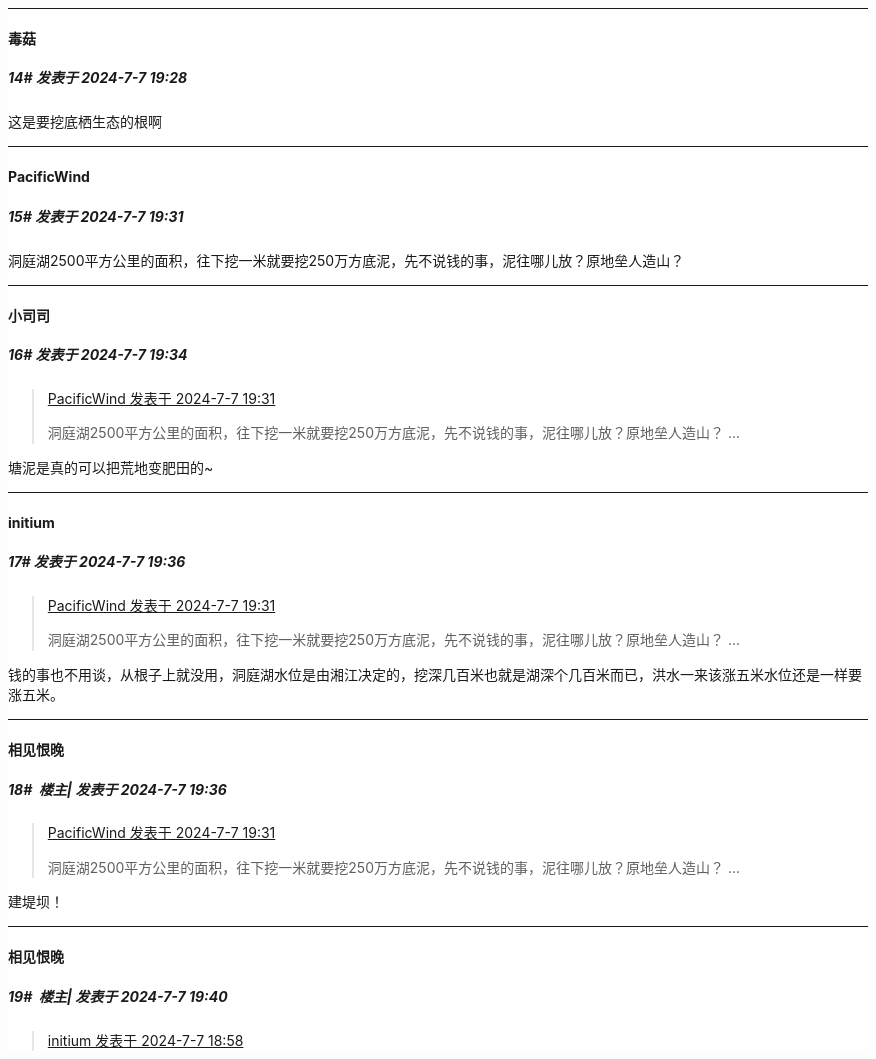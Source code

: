 *****

####  毒菇  
##### 14#       发表于 2024-7-7 19:28

这是要挖底栖生态的根啊

*****

####  PacificWind  
##### 15#       发表于 2024-7-7 19:31

洞庭湖2500平方公里的面积，往下挖一米就要挖250万方底泥，先不说钱的事，泥往哪儿放？原地垒人造山？

*****

####  小司司  
##### 16#       发表于 2024-7-7 19:34

<blockquote><a href="httphttps://bbs.saraba1st.com/2b/forum.php?mod=redirect&amp;goto=findpost&amp;pid=65512300&amp;ptid=2190510" target="_blank">PacificWind 发表于 2024-7-7 19:31</a>

洞庭湖2500平方公里的面积，往下挖一米就要挖250万方底泥，先不说钱的事，泥往哪儿放？原地垒人造山？ ...</blockquote>
塘泥是真的可以把荒地变肥田的~

*****

####  initium  
##### 17#       发表于 2024-7-7 19:36

<blockquote><a href="httphttps://bbs.saraba1st.com/2b/forum.php?mod=redirect&amp;goto=findpost&amp;pid=65512300&amp;ptid=2190510" target="_blank">PacificWind 发表于 2024-7-7 19:31</a>

洞庭湖2500平方公里的面积，往下挖一米就要挖250万方底泥，先不说钱的事，泥往哪儿放？原地垒人造山？ ...</blockquote>
钱的事也不用谈，从根子上就没用，洞庭湖水位是由湘江决定的，挖深几百米也就是湖深个几百米而已，洪水一来该涨五米水位还是一样要涨五米。

*****

####  相见恨晚  
##### 18#         楼主| 发表于 2024-7-7 19:36

<blockquote><a href="httphttps://bbs.saraba1st.com/2b/forum.php?mod=redirect&amp;goto=findpost&amp;pid=65512300&amp;ptid=2190510" target="_blank">PacificWind 发表于 2024-7-7 19:31</a>

洞庭湖2500平方公里的面积，往下挖一米就要挖250万方底泥，先不说钱的事，泥往哪儿放？原地垒人造山？ ...</blockquote>
建堤坝！

*****

####  相见恨晚  
##### 19#         楼主| 发表于 2024-7-7 19:40

<blockquote><a href="httphttps://bbs.saraba1st.com/2b/forum.php?mod=redirect&amp;goto=findpost&amp;pid=65512067&amp;ptid=2190510" target="_blank">initium 发表于 2024-7-7 18:58</a>
